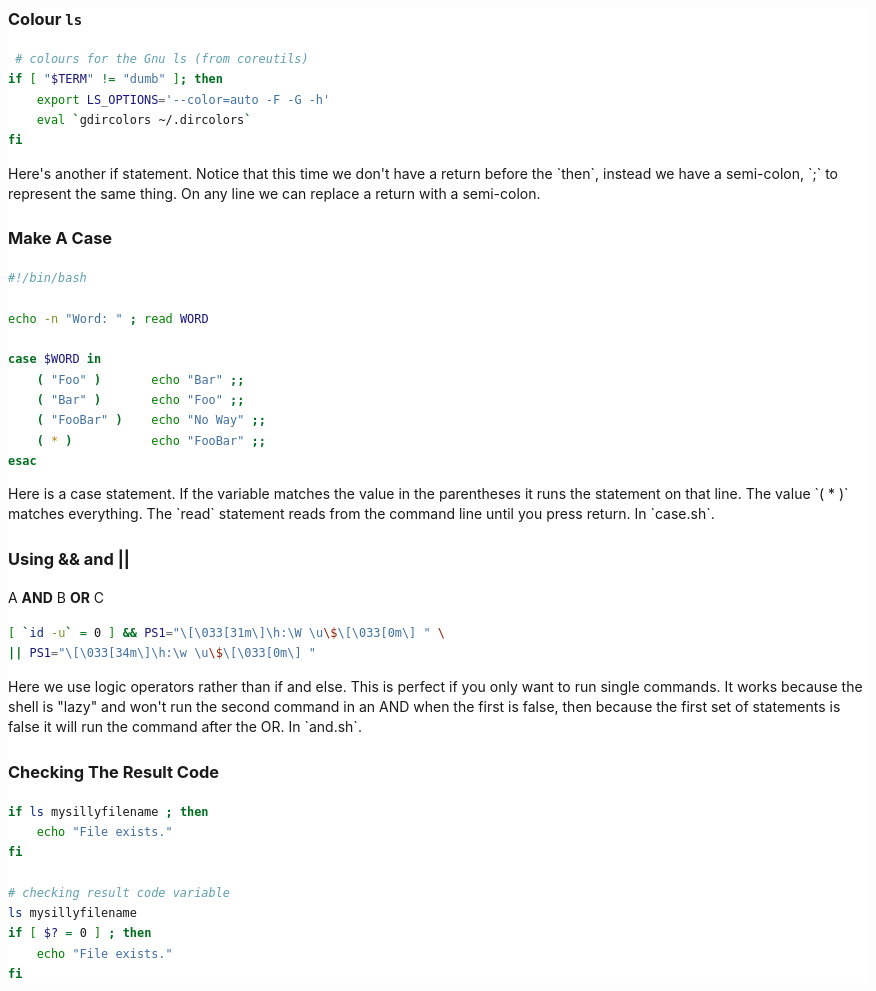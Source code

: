 ### Colour `ls`
``` bash
 # colours for the Gnu ls (from coreutils)
if [ "$TERM" != "dumb" ]; then
    export LS_OPTIONS='--color=auto -F -G -h'
    eval `gdircolors ~/.dircolors`
fi
```

<div class="notes">
Here's another if statement. Notice that this time we don't have
a return before the `then`, instead we have a semi-colon, `;` to
represent the same thing. On any line we can replace a return with a
semi-colon.
</div>

### Make A Case
``` bash
#!/bin/bash

echo -n "Word: " ; read WORD

case $WORD in
    ( "Foo" )       echo "Bar" ;;
    ( "Bar" )       echo "Foo" ;;
    ( "FooBar" )    echo "No Way" ;;
    ( * )           echo "FooBar" ;;
esac
```

<div class="notes">
Here is a case statement. If the variable matches the value in the
parentheses it runs the statement on that line. The value `( * )`
matches everything. The `read` statement reads from the command line
until you press return. In `case.sh`.
</div>

### Using && and ||
A **AND** B **OR** C
```bash
[ `id -u` = 0 ] && PS1="\[\033[31m\]\h:\W \u\$\[\033[0m\] " \
|| PS1="\[\033[34m\]\h:\w \u\$\[\033[0m\] "
```

<div class="notes">
Here we use logic operators rather than if and else. This is perfect
if you only want to run single commands. It works because the shell is
"lazy" and won't run the second command in an AND when the first is
false, then because the first set of statements is false it will run
the command after the OR. In `and.sh`.
</div>

### Checking The Result Code
``` bash
if ls mysillyfilename ; then
    echo "File exists."
fi

# checking result code variable
ls mysillyfilename
if [ $? = 0 ] ; then
    echo "File exists."
fi
```
